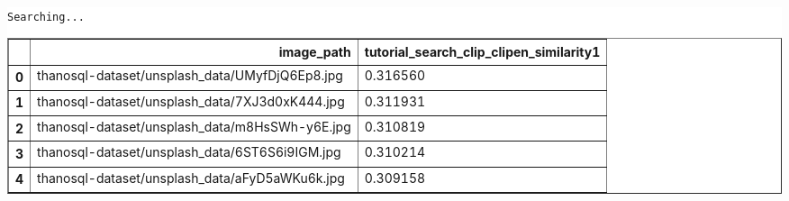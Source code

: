    Searching...





<div class="df_size">
<style scoped>
    .dataframe tbody tr th:only-of-type {
        vertical-align: middle;
    }

    .dataframe tbody tr th {
        vertical-align: top;
    }

    .dataframe thead th {
        text-align: right;
    }
</style>
<table border="1" class="dataframe">
  <thead>
    <tr style="text-align: right;">
      <th></th>
      <th>image_path</th>
      <th>tutorial_search_clip_clipen_similarity1</th>
    </tr>
  </thead>
  <tbody>
    <tr>
      <th>0</th>
      <td>thanosql-dataset/unsplash_data/UMyfDjQ6Ep8.jpg</td>
      <td>0.316560</td>
    </tr>
    <tr>
      <th>1</th>
      <td>thanosql-dataset/unsplash_data/7XJ3d0xK444.jpg</td>
      <td>0.311931</td>
    </tr>
    <tr>
      <th>2</th>
      <td>thanosql-dataset/unsplash_data/m8HsSWh-y6E.jpg</td>
      <td>0.310819</td>
    </tr>
    <tr>
      <th>3</th>
      <td>thanosql-dataset/unsplash_data/6ST6S6i9IGM.jpg</td>
      <td>0.310214</td>
    </tr>
    <tr>
      <th>4</th>
      <td>thanosql-dataset/unsplash_data/aFyD5aWKu6k.jpg</td>
      <td>0.309158</td>
    </tr>
  </tbody>
</table>
</div>
